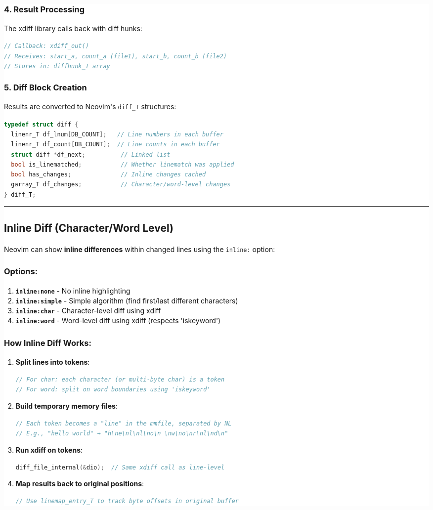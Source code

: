 ### 4. Result Processing
The xdiff library calls back with diff hunks:
```c
// Callback: xdiff_out()
// Receives: start_a, count_a (file1), start_b, count_b (file2)
// Stores in: diffhunk_T array
```

### 5. Diff Block Creation
Results are converted to Neovim's `diff_T` structures:
```c
typedef struct diff {
  linenr_T df_lnum[DB_COUNT];   // Line numbers in each buffer
  linenr_T df_count[DB_COUNT];  // Line counts in each buffer
  struct diff *df_next;          // Linked list
  bool is_linematched;           // Whether linematch was applied
  bool has_changes;              // Inline changes cached
  garray_T df_changes;           // Character/word-level changes
} diff_T;
```

---

## Inline Diff (Character/Word Level)

Neovim can show **inline differences** within changed lines using the `inline:` option:

### Options:
1. **`inline:none`** - No inline highlighting
2. **`inline:simple`** - Simple algorithm (find first/last different characters)
3. **`inline:char`** - Character-level diff using xdiff
4. **`inline:word`** - Word-level diff using xdiff (respects 'iskeyword')

### How Inline Diff Works:

1. **Split lines into tokens**:
   ```c
   // For char: each character (or multi-byte char) is a token
   // For word: split on word boundaries using 'iskeyword'
   ```

2. **Build temporary memory files**:
   ```c
   // Each token becomes a "line" in the mmfile, separated by NL
   // E.g., "hello world" → "h\ne\nl\nl\no\n \nw\no\nr\nl\nd\n"
   ```

3. **Run xdiff on tokens**:
   ```c
   diff_file_internal(&dio);  // Same xdiff call as line-level
   ```

4. **Map results back to original positions**:
   ```c
   // Use linemap_entry_T to track byte offsets in original buffer
   ```
